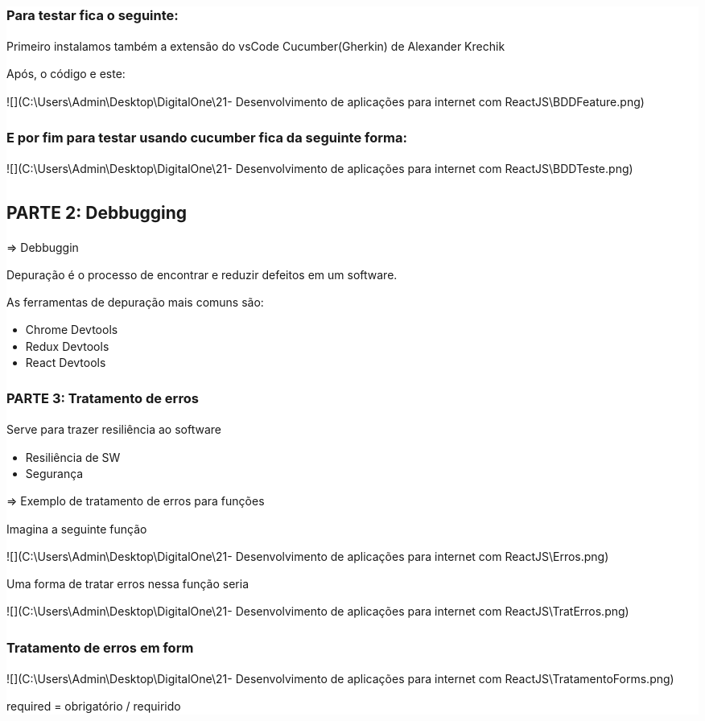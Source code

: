 ### Para testar fica o seguinte:

Primeiro instalamos também a extensão do vsCode Cucumber(Gherkin) de Alexander Krechik

Após, o código e este:

![](C:\Users\Admin\Desktop\DigitalOne\21- Desenvolvimento de aplicações para internet com ReactJS\BDDFeature.png)

### E por fim para testar usando cucumber fica da seguinte forma:

![](C:\Users\Admin\Desktop\DigitalOne\21- Desenvolvimento de aplicações para internet com ReactJS\BDDTeste.png)





## PARTE 2: Debbugging

=> Debbuggin

Depuração é o processo de encontrar e reduzir defeitos em um software.

As ferramentas de depuração mais comuns são:

* Chrome Devtools
* Redux Devtools
* React Devtools



### PARTE 3: Tratamento de erros

Serve para trazer resiliência ao software

* Resiliência de SW
* Segurança



=> Exemplo de tratamento de erros para funções

Imagina a seguinte função

![](C:\Users\Admin\Desktop\DigitalOne\21- Desenvolvimento de aplicações para internet com ReactJS\Erros.png)

Uma forma de tratar erros nessa função seria

![](C:\Users\Admin\Desktop\DigitalOne\21- Desenvolvimento de aplicações para internet com ReactJS\TratErros.png)



### Tratamento de erros em form

![](C:\Users\Admin\Desktop\DigitalOne\21- Desenvolvimento de aplicações para internet com ReactJS\TratamentoForms.png)

required = obrigatório / requirido

